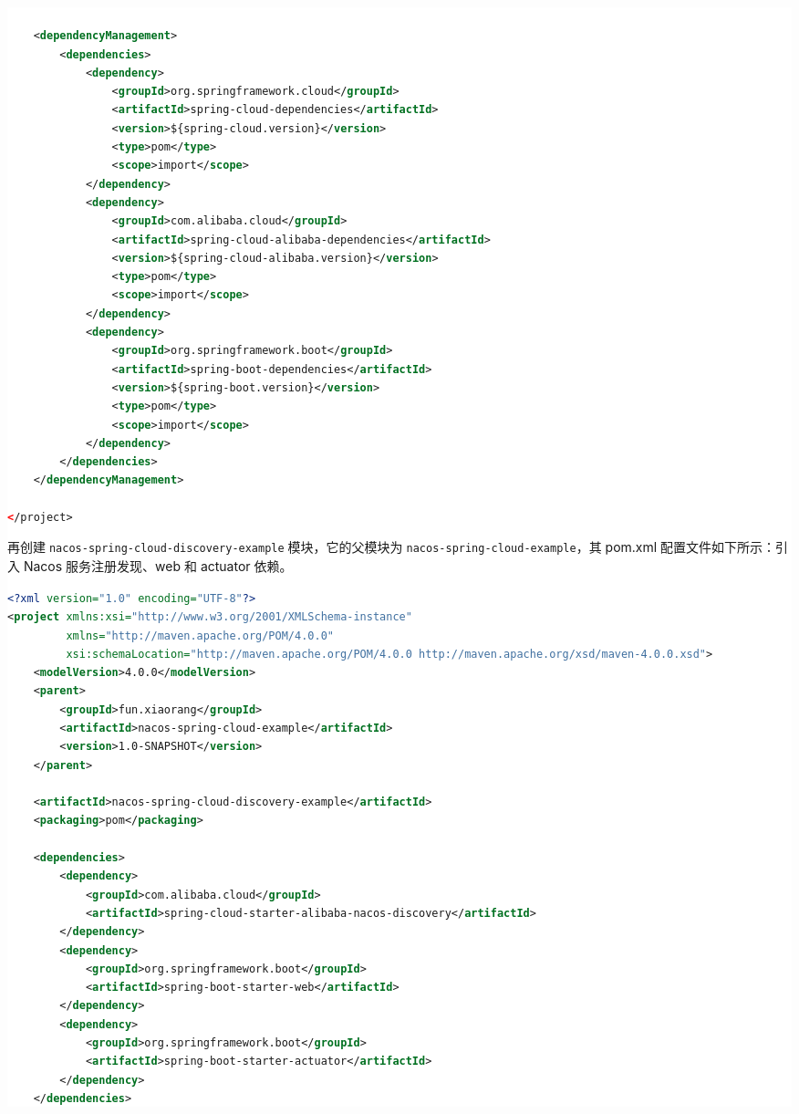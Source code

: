 ```xml

    <dependencyManagement>
        <dependencies>
            <dependency>
                <groupId>org.springframework.cloud</groupId>
                <artifactId>spring-cloud-dependencies</artifactId>
                <version>${spring-cloud.version}</version>
                <type>pom</type>
                <scope>import</scope>
            </dependency>
            <dependency>
                <groupId>com.alibaba.cloud</groupId>
                <artifactId>spring-cloud-alibaba-dependencies</artifactId>
                <version>${spring-cloud-alibaba.version}</version>
                <type>pom</type>
                <scope>import</scope>
            </dependency>
            <dependency>
                <groupId>org.springframework.boot</groupId>
                <artifactId>spring-boot-dependencies</artifactId>
                <version>${spring-boot.version}</version>
                <type>pom</type>
                <scope>import</scope>
            </dependency>
        </dependencies>
    </dependencyManagement>

</project>
```

再创建 `nacos-spring-cloud-discovery-example` 模块，它的父模块为 `nacos-spring-cloud-example`，其 pom.xml 配置文件如下所示：引入 Nacos 服务注册发现、web 和 actuator 依赖。

```xml
<?xml version="1.0" encoding="UTF-8"?>
<project xmlns:xsi="http://www.w3.org/2001/XMLSchema-instance"
         xmlns="http://maven.apache.org/POM/4.0.0"
         xsi:schemaLocation="http://maven.apache.org/POM/4.0.0 http://maven.apache.org/xsd/maven-4.0.0.xsd">
    <modelVersion>4.0.0</modelVersion>
    <parent>
        <groupId>fun.xiaorang</groupId>
        <artifactId>nacos-spring-cloud-example</artifactId>
        <version>1.0-SNAPSHOT</version>
    </parent>

    <artifactId>nacos-spring-cloud-discovery-example</artifactId>
    <packaging>pom</packaging>

    <dependencies>
        <dependency>
            <groupId>com.alibaba.cloud</groupId>
            <artifactId>spring-cloud-starter-alibaba-nacos-discovery</artifactId>
        </dependency>
        <dependency>
            <groupId>org.springframework.boot</groupId>
            <artifactId>spring-boot-starter-web</artifactId>
        </dependency>
        <dependency>
            <groupId>org.springframework.boot</groupId>
            <artifactId>spring-boot-starter-actuator</artifactId>
        </dependency>
    </dependencies>

```